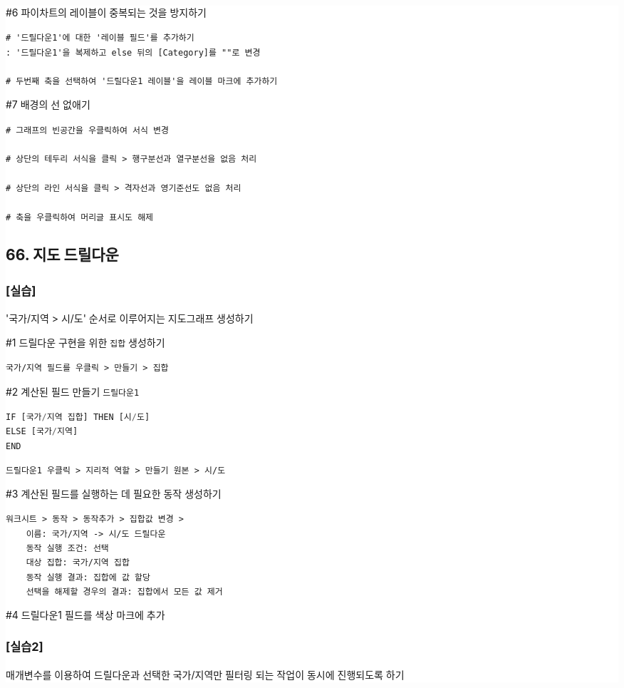 
#6 파이차트의 레이블이 중복되는 것을 방지하기
```
# '드릴다운1'에 대한 '레이블 필드'를 추가하기
: '드릴다운1'을 복제하고 else 뒤의 [Category]를 ""로 변경

# 두번째 축을 선택하여 '드릴다운1 레이블'을 레이블 마크에 추가하기
```

#7 배경의 선 없애기
```
# 그래프의 빈공간을 우클릭하여 서식 변경

# 상단의 테두리 서식을 클릭 > 행구분선과 열구분선을 없음 처리

# 상단의 라인 서식을 클릭 > 격자선과 영기준선도 없음 처리

# 축을 우클릭하여 머리글 표시도 해제
```

## 66. 지도 드릴다운


### [실습]
'국가/지역 > 시/도' 순서로 이루어지는 지도그래프 생성하기

#1 드릴다운 구현을 위한 `집합` 생성하기
```
국가/지역 필드를 우클릭 > 만들기 > 집합
```

#2 계산된 필드 만들기 `드릴다운1`
```js
IF [국가/지역 집합] THEN [시/도]
ELSE [국가/지역]
END
```

```
드릴다운1 우클릭 > 지리적 역할 > 만들기 원본 > 시/도
```
#3 계산된 필드를 실행하는 데 필요한 동작 생성하기
```
워크시트 > 동작 > 동작추가 > 집합값 변경 >
    이름: 국가/지역 -> 시/도 드릴다운
    동작 실행 조건: 선택
    대상 집합: 국가/지역 집합
    동작 실행 결과: 집합에 값 할당
    선택을 해제할 경우의 결과: 집합에서 모든 값 제거
```
#4 드릴다운1 필드를 색상 마크에 추가

### [실습2]
매개변수를 이용하여 드릴다운과 선택한 국가/지역만 필터링 되는 작업이 동시에 진행되도록 하기
